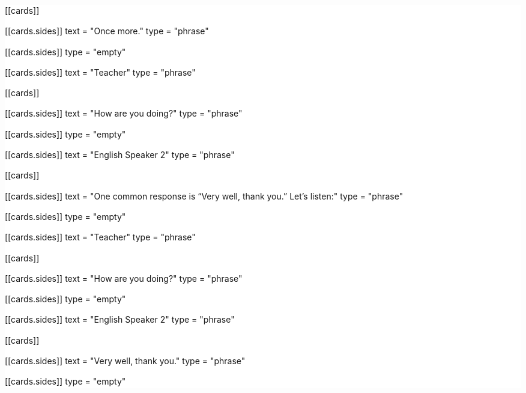 [[cards]]

[[cards.sides]]
text = "Once more."
type = "phrase"

[[cards.sides]]
type = "empty"

[[cards.sides]]
text = "Teacher"
type = "phrase"

[[cards]]

[[cards.sides]]
text = "How are you doing?"
type = "phrase"

[[cards.sides]]
type = "empty"

[[cards.sides]]
text = "English Speaker 2"
type = "phrase"

[[cards]]

[[cards.sides]]
text = "One common response is “Very well, thank you.” Let’s listen:"
type = "phrase"

[[cards.sides]]
type = "empty"

[[cards.sides]]
text = "Teacher"
type = "phrase"

[[cards]]

[[cards.sides]]
text = "How are you doing?"
type = "phrase"

[[cards.sides]]
type = "empty"

[[cards.sides]]
text = "English Speaker 2"
type = "phrase"

[[cards]]

[[cards.sides]]
text = "Very well, thank you."
type = "phrase"

[[cards.sides]]
type = "empty"
